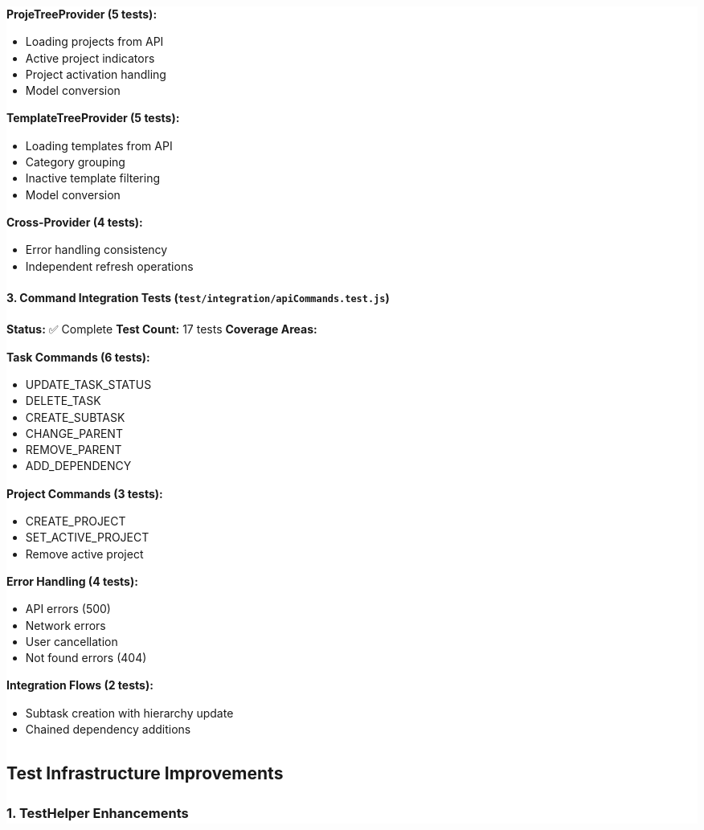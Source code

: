 **ProjeTreeProvider (5 tests):**

- Loading projects from API
- Active project indicators
- Project activation handling
- Model conversion

**TemplateTreeProvider (5 tests):**

- Loading templates from API
- Category grouping
- Inactive template filtering
- Model conversion

**Cross-Provider (4 tests):**

- Error handling consistency
- Independent refresh operations

#### 3. Command Integration Tests (`test/integration/apiCommands.test.js`)

**Status:** ✅ Complete
**Test Count:** 17 tests
**Coverage Areas:**

**Task Commands (6 tests):**

- UPDATE_TASK_STATUS
- DELETE_TASK
- CREATE_SUBTASK
- CHANGE_PARENT
- REMOVE_PARENT
- ADD_DEPENDENCY

**Project Commands (3 tests):**

- CREATE_PROJECT
- SET_ACTIVE_PROJECT
- Remove active project

**Error Handling (4 tests):**

- API errors (500)
- Network errors
- User cancellation
- Not found errors (404)

**Integration Flows (2 tests):**

- Subtask creation with hierarchy update
- Chained dependency additions

## Test Infrastructure Improvements

### 1. TestHelper Enhancements
